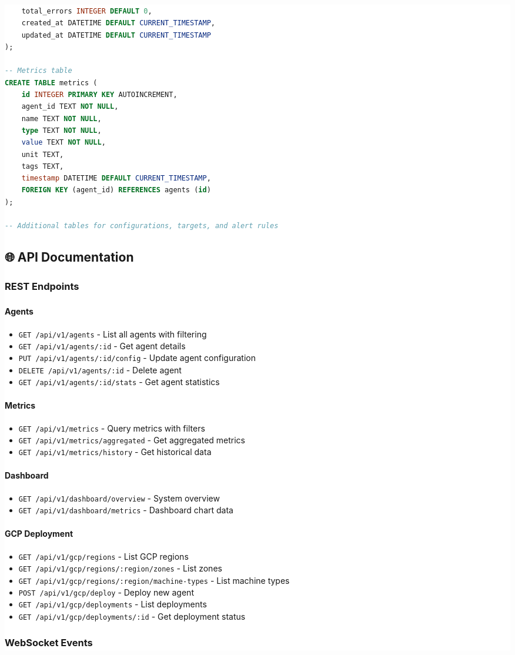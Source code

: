 ```sql
    total_errors INTEGER DEFAULT 0,
    created_at DATETIME DEFAULT CURRENT_TIMESTAMP,
    updated_at DATETIME DEFAULT CURRENT_TIMESTAMP
);

-- Metrics table
CREATE TABLE metrics (
    id INTEGER PRIMARY KEY AUTOINCREMENT,
    agent_id TEXT NOT NULL,
    name TEXT NOT NULL,
    type TEXT NOT NULL,
    value TEXT NOT NULL,
    unit TEXT,
    tags TEXT,
    timestamp DATETIME DEFAULT CURRENT_TIMESTAMP,
    FOREIGN KEY (agent_id) REFERENCES agents (id)
);

-- Additional tables for configurations, targets, and alert rules
```

## 🌐 API Documentation

### REST Endpoints

#### Agents
- `GET /api/v1/agents` - List all agents with filtering
- `GET /api/v1/agents/:id` - Get agent details
- `PUT /api/v1/agents/:id/config` - Update agent configuration
- `DELETE /api/v1/agents/:id` - Delete agent
- `GET /api/v1/agents/:id/stats` - Get agent statistics

#### Metrics
- `GET /api/v1/metrics` - Query metrics with filters
- `GET /api/v1/metrics/aggregated` - Get aggregated metrics
- `GET /api/v1/metrics/history` - Get historical data

#### Dashboard
- `GET /api/v1/dashboard/overview` - System overview
- `GET /api/v1/dashboard/metrics` - Dashboard chart data

#### GCP Deployment
- `GET /api/v1/gcp/regions` - List GCP regions
- `GET /api/v1/gcp/regions/:region/zones` - List zones
- `GET /api/v1/gcp/regions/:region/machine-types` - List machine types
- `POST /api/v1/gcp/deploy` - Deploy new agent
- `GET /api/v1/gcp/deployments` - List deployments
- `GET /api/v1/gcp/deployments/:id` - Get deployment status

### WebSocket Events
